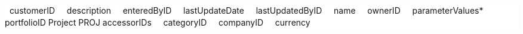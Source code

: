    <td>&nbsp;</td> 
   <td>customerID</td> 
  </tr> 
  <tr> 
   <td>&nbsp;</td> 
   <td>&nbsp;</td> 
   <td>description</td> 
  </tr> 
  <tr> 
   <td>&nbsp;</td> 
   <td>&nbsp;</td> 
   <td>enteredByID</td> 
  </tr> 
  <tr> 
   <td>&nbsp;</td> 
   <td>&nbsp;</td> 
   <td>lastUpdateDate</td> 
  </tr> 
  <tr> 
   <td>&nbsp;</td> 
   <td>&nbsp;</td> 
   <td>lastUpdatedByID</td> 
  </tr> 
  <tr> 
   <td>&nbsp;</td> 
   <td>&nbsp;</td> 
   <td>name</td> 
  </tr> 
  <tr> 
   <td>&nbsp;</td> 
   <td>&nbsp;</td> 
   <td>ownerID</td> 
  </tr> 
  <tr> 
   <td>&nbsp;</td> 
   <td>&nbsp;</td> 
   <td>parameterValues*</td> 
  </tr> 
  <tr> 
   <td>&nbsp;</td> 
   <td>&nbsp;</td> 
   <td>portfolioID</td> 
  </tr> 
  <tr> 
   <td>Project</td> 
   <td>PROJ</td> 
   <td>accessorIDs</td> 
  </tr> 
  <tr> 
   <td>&nbsp;</td> 
   <td>&nbsp;</td> 
   <td>categoryID</td> 
  </tr> 
  <tr> 
   <td>&nbsp;</td> 
   <td>&nbsp;</td> 
   <td>companyID</td> 
  </tr> 
  <tr> 
   <td>&nbsp;</td> 
   <td>&nbsp;</td> 
   <td>currency</td> 
  </tr> 
  <tr> 